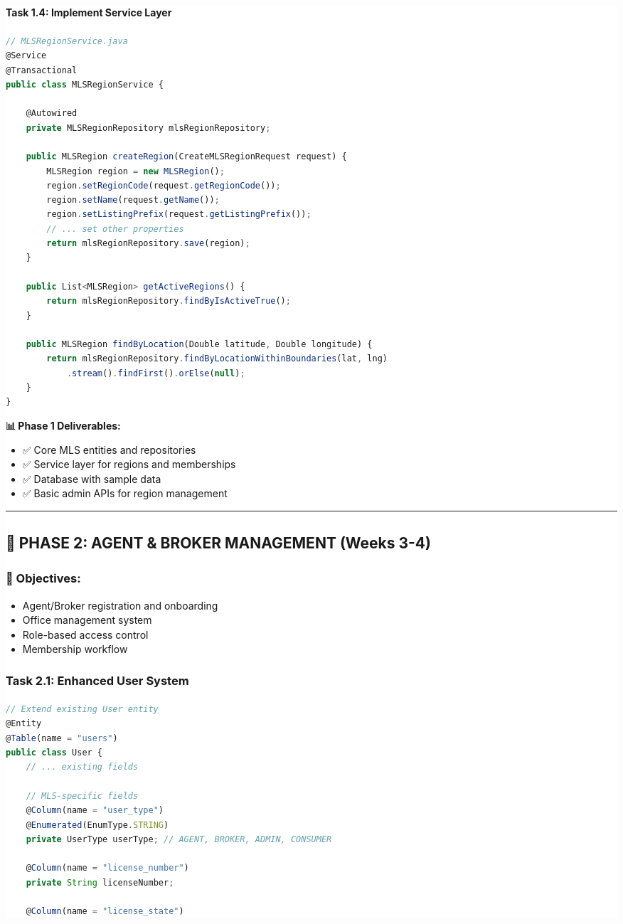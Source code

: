 #### **Task 1.4: Implement Service Layer**
```typescript
// MLSRegionService.java
@Service
@Transactional
public class MLSRegionService {
    
    @Autowired
    private MLSRegionRepository mlsRegionRepository;
    
    public MLSRegion createRegion(CreateMLSRegionRequest request) {
        MLSRegion region = new MLSRegion();
        region.setRegionCode(request.getRegionCode());
        region.setName(request.getName());
        region.setListingPrefix(request.getListingPrefix());
        // ... set other properties
        return mlsRegionRepository.save(region);
    }
    
    public List<MLSRegion> getActiveRegions() {
        return mlsRegionRepository.findByIsActiveTrue();
    }
    
    public MLSRegion findByLocation(Double latitude, Double longitude) {
        return mlsRegionRepository.findByLocationWithinBoundaries(lat, lng)
            .stream().findFirst().orElse(null);
    }
}
```

**📊 Phase 1 Deliverables:**
- ✅ Core MLS entities and repositories
- ✅ Service layer for regions and memberships  
- ✅ Database with sample data
- ✅ Basic admin APIs for region management

---

## 🤝 **PHASE 2: AGENT & BROKER MANAGEMENT (Weeks 3-4)**

### **🎯 Objectives:**
- Agent/Broker registration and onboarding
- Office management system
- Role-based access control
- Membership workflow

### **Task 2.1: Enhanced User System**
```typescript
// Extend existing User entity
@Entity
@Table(name = "users")
public class User {
    // ... existing fields
    
    // MLS-specific fields
    @Column(name = "user_type")
    @Enumerated(EnumType.STRING)
    private UserType userType; // AGENT, BROKER, ADMIN, CONSUMER
    
    @Column(name = "license_number")
    private String licenseNumber;
    
    @Column(name = "license_state") 
```